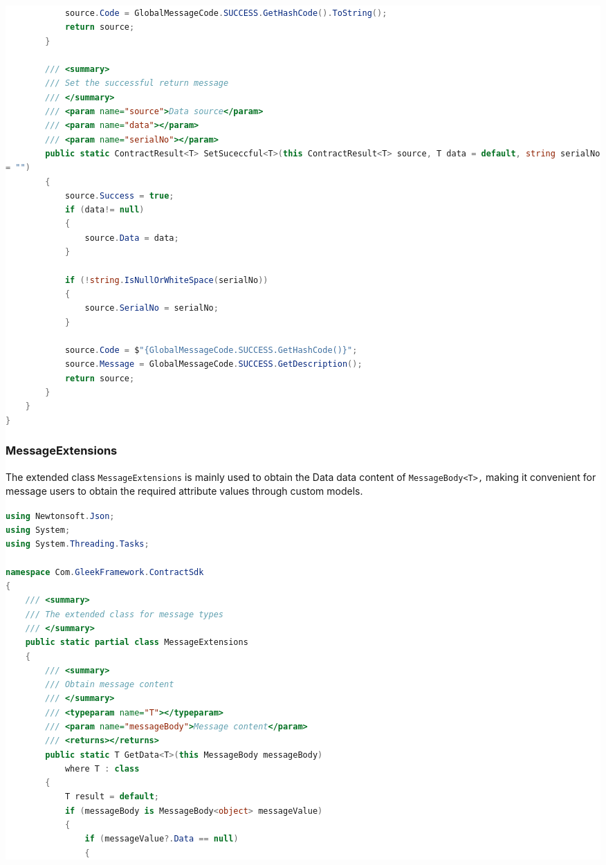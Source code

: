 ```C#
            source.Code = GlobalMessageCode.SUCCESS.GetHashCode().ToString();
            return source;
        }

        /// <summary>
        /// Set the successful return message
        /// </summary>
        /// <param name="source">Data source</param>
        /// <param name="data"></param>
        /// <param name="serialNo"></param>
        public static ContractResult<T> SetSuceccful<T>(this ContractResult<T> source, T data = default, string serialNo = "")
        {
            source.Success = true;
            if (data!= null)
            {
                source.Data = data;
            }

            if (!string.IsNullOrWhiteSpace(serialNo))
            {
                source.SerialNo = serialNo;
            }

            source.Code = $"{GlobalMessageCode.SUCCESS.GetHashCode()}";
            source.Message = GlobalMessageCode.SUCCESS.GetDescription();
            return source;
        }
    }
}
```

### MessageExtensions

The extended class `MessageExtensions` is mainly used to obtain the Data data content of `MessageBody<T>,` making it convenient for message users to obtain the required attribute values through custom models.

```C#
using Newtonsoft.Json;
using System;
using System.Threading.Tasks;

namespace Com.GleekFramework.ContractSdk
{
    /// <summary>
    /// The extended class for message types
    /// </summary>
    public static partial class MessageExtensions
    {
        /// <summary>
        /// Obtain message content
        /// </summary>
        /// <typeparam name="T"></typeparam>
        /// <param name="messageBody">Message content</param>
        /// <returns></returns>
        public static T GetData<T>(this MessageBody messageBody)
            where T : class
        {
            T result = default;
            if (messageBody is MessageBody<object> messageValue)
            {
                if (messageValue?.Data == null)
                {
```